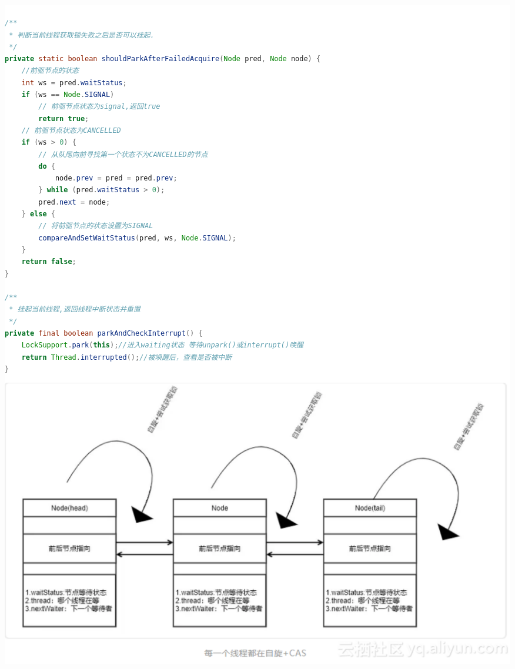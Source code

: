 ```java

/**
 * 判断当前线程获取锁失败之后是否可以挂起.
 */
private static boolean shouldParkAfterFailedAcquire(Node pred, Node node) {
    //前驱节点的状态
    int ws = pred.waitStatus;
    if (ws == Node.SIGNAL)
        // 前驱节点状态为signal,返回true
        return true;
    // 前驱节点状态为CANCELLED
    if (ws > 0) {
        // 从队尾向前寻找第一个状态不为CANCELLED的节点
        do {
            node.prev = pred = pred.prev;
        } while (pred.waitStatus > 0);
        pred.next = node;
    } else {
        // 将前驱节点的状态设置为SIGNAL
        compareAndSetWaitStatus(pred, ws, Node.SIGNAL);
    }
    return false;
}
  
/**
 * 挂起当前线程,返回线程中断状态并重置
 */
private final boolean parkAndCheckInterrupt() {
    LockSupport.park(this);//进入waiting状态 等待unpark()或interrupt()唤醒
    return Thread.interrupted();//被唤醒后，查看是否被中断
}
```



![image-20200407093020954](Java并发编程实战/image-20200407093020954.png)
